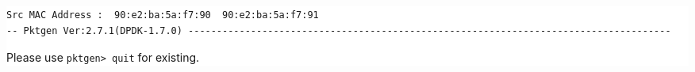 ```
Src MAC Address :  90:e2:ba:5a:f7:90  90:e2:ba:5a:f7:91
-- Pktgen Ver:2.7.1(DPDK-1.7.0) -------------------------------------------------------------------------------------

```

Please use `pktgen> quit` for existing. 









